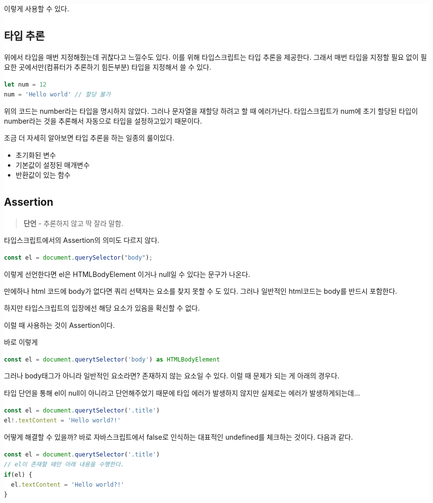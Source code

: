 
이렇게 사용할 수 있다. 


## 타입 추론

 위에서 타입을 매번 지정해줬는데 귀찮다고 느낄수도 있다. 이를 위해 타입스크립트는 타입 추론을 제공한다. 그래서 매번 타입을 지정할 필요 없이 필요한 곳에서만(컴퓨터가 추론하기 힘든부분) 타입을 지정해서 쓸 수 있다.

```javascript
let num = 12
num = 'Hello world' // 할당 불가
```

위의 코드는 number라는 타입을 명시하지 않았다. 그러나 문자열을 재할당 하려고 할 때 에러가난다. 타입스크립트가 num에 초기 할당된 타입이 number라는 것을 추론해서 자동으로 타입을 설정하고있기 때문이다.

조금 더 자세히 알아보면 타입 추론을 하는 일종의 룰이있다.

* 초기화된 변수
* 기본값이 설정된 매개변수
* 반환값이 있는 함수

## Assertion

> **단언** - 추론하지 않고 딱 잘라 말함.

타입스크립트에서의 Assertion의 의미도 다르지 않다.
```js
const el = document.querySelector("body");
```
이렇게 선언한다면 el은 HTMLBodyElement 이거나 null일 수 있다는 문구가 나온다.

만에하나 html 코드에 body가 없다면 쿼리 선택자는 요소를 찾지 못할 수 도 있다. 그러나 일반적인 html코드는 body를 반드시 포함한다.

하지만 타입스크립트의 입장에선 해당 요소가 있음을 확신할 수 없다.

이럴 때 사용하는 것이 Assertion이다.

바로 이렇게

```javascript
const el = document.querytSelector('body') as HTMLBodyElement
```

그러나 body태그가 아니라 일반적인 요소라면? 존재하지 않는 요소일 수 있다. 이럴 때 문제가 되는 게 아래의 경우다.

타입 단언을 통해 el이 null이 아니라고 단언해주었기 때문에 타입 에러가 발생하지 않지만 실제로는 에러가 발생하게되는데...

```javascript
const el = document.querytSelector('.title')
el!.textContent = 'Hello world?!'
```

어떻게 해결할 수 있을까? 바로 자바스크립트에서 false로 인식하는 대표적인 undefined를 체크하는 것이다. 다음과 같다.

```javascript
const el = document.querytSelector('.title')
// el이 존재할 때만 아래 내용을 수행한다.
if(el) {
  el.textContent = 'Hello world?!'
}
```
